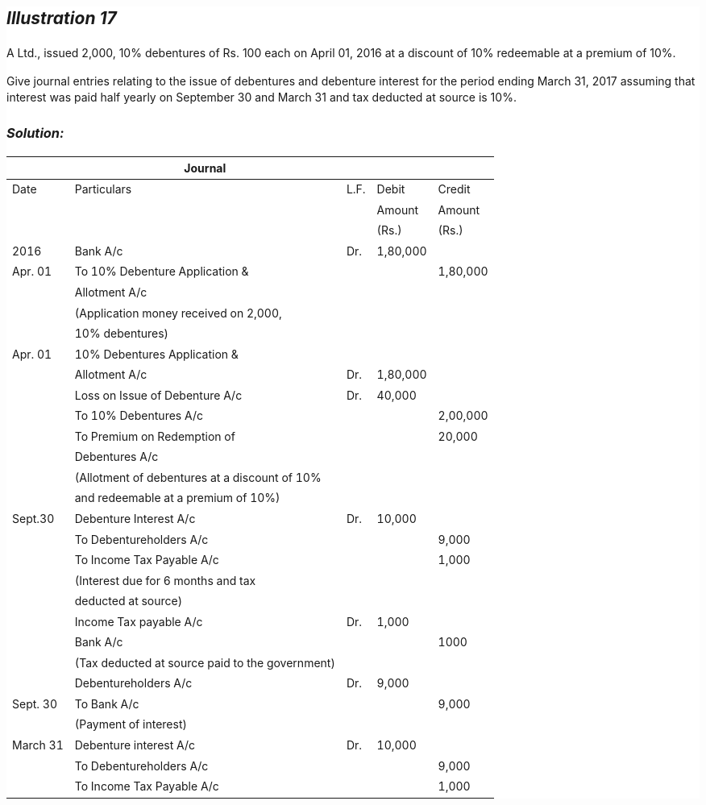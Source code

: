 ## *Illustration 17*

A Ltd., issued 2,000, 10% debentures of Rs. 100 each on April 01, 2016 at a discount of 10% redeemable at a premium of 10%.

Give journal entries relating to the issue of debentures and debenture interest for the period ending March 31, 2017 assuming that interest was paid half yearly on September 30 and March 31 and tax deducted at source is 10%.

### *Solution:*

|  | Journal |  |  |  |
| --- | --- | --- | --- | --- |
| Date | Particulars | L.F. | Debit | Credit |
|  |  |  | Amount | Amount |
|  |  |  | (Rs.) | (Rs.) |
| 2016 | Bank A/c | Dr. | 1,80,000 |  |
| Apr. 01 | To 10% Debenture Application & |  |  | 1,80,000 |
|  | Allotment A/c |  |  |  |
|  | (Application money received on 2,000, |  |  |  |
|  | 10% debentures) |  |  |  |
| Apr. 01 | 10% Debentures Application & |  |  |  |
|  | Allotment A/c | Dr. | 1,80,000 |  |
|  | Loss on Issue of Debenture A/c | Dr. | 40,000 |  |
|  | To 10% Debentures A/c |  |  | 2,00,000 |
|  | To Premium on Redemption of |  |  | 20,000 |
|  | Debentures A/c |  |  |  |
|  | (Allotment of debentures at a discount of 10% |  |  |  |
|  | and redeemable at a premium of 10%) |  |  |  |
| Sept.30 | Debenture Interest A/c | Dr. | 10,000 |  |
|  | To Debentureholders A/c |  |  | 9,000 |
|  | To Income Tax Payable A/c |  |  | 1,000 |
|  | (Interest due for 6 months and tax |  |  |  |
|  | deducted at source) |  |  |  |
|  | Income Tax payable A/c | Dr. | 1,000 |  |
|  | Bank A/c |  |  | 1000 |
|  | (Tax deducted at source paid to the government) |  |  |  |
|  | Debentureholders A/c | Dr. | 9,000 |  |
| Sept. 30 | To Bank A/c |  |  | 9,000 |
|  | (Payment of interest) |  |  |  |
| March 31 | Debenture interest A/c | Dr. | 10,000 |  |
|  | To Debentureholders A/c |  |  | 9,000 |
|  | To Income Tax Payable A/c |  |  | 1,000 |